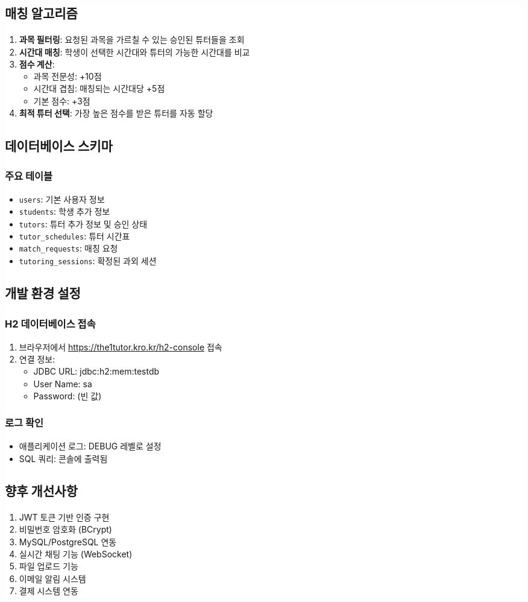 ## 매칭 알고리즘

1. **과목 필터링**: 요청된 과목을 가르칠 수 있는 승인된 튜터들을 조회
2. **시간대 매칭**: 학생이 선택한 시간대와 튜터의 가능한 시간대를 비교
3. **점수 계산**: 
   - 과목 전문성: +10점
   - 시간대 겹침: 매칭되는 시간대당 +5점
   - 기본 점수: +3점
4. **최적 튜터 선택**: 가장 높은 점수를 받은 튜터를 자동 할당

## 데이터베이스 스키마

### 주요 테이블
- `users`: 기본 사용자 정보
- `students`: 학생 추가 정보
- `tutors`: 튜터 추가 정보 및 승인 상태
- `tutor_schedules`: 튜터 시간표
- `match_requests`: 매칭 요청
- `tutoring_sessions`: 확정된 과외 세션

## 개발 환경 설정

### H2 데이터베이스 접속
1. 브라우저에서 https://the1tutor.kro.kr/h2-console 접속
2. 연결 정보:
   - JDBC URL: jdbc:h2:mem:testdb
   - User Name: sa
   - Password: (빈 값)

### 로그 확인
- 애플리케이션 로그: DEBUG 레벨로 설정
- SQL 쿼리: 콘솔에 출력됨

## 향후 개선사항

1. JWT 토큰 기반 인증 구현
2. 비밀번호 암호화 (BCrypt)
3. MySQL/PostgreSQL 연동
4. 실시간 채팅 기능 (WebSocket)
5. 파일 업로드 기능
6. 이메일 알림 시스템
7. 결제 시스템 연동